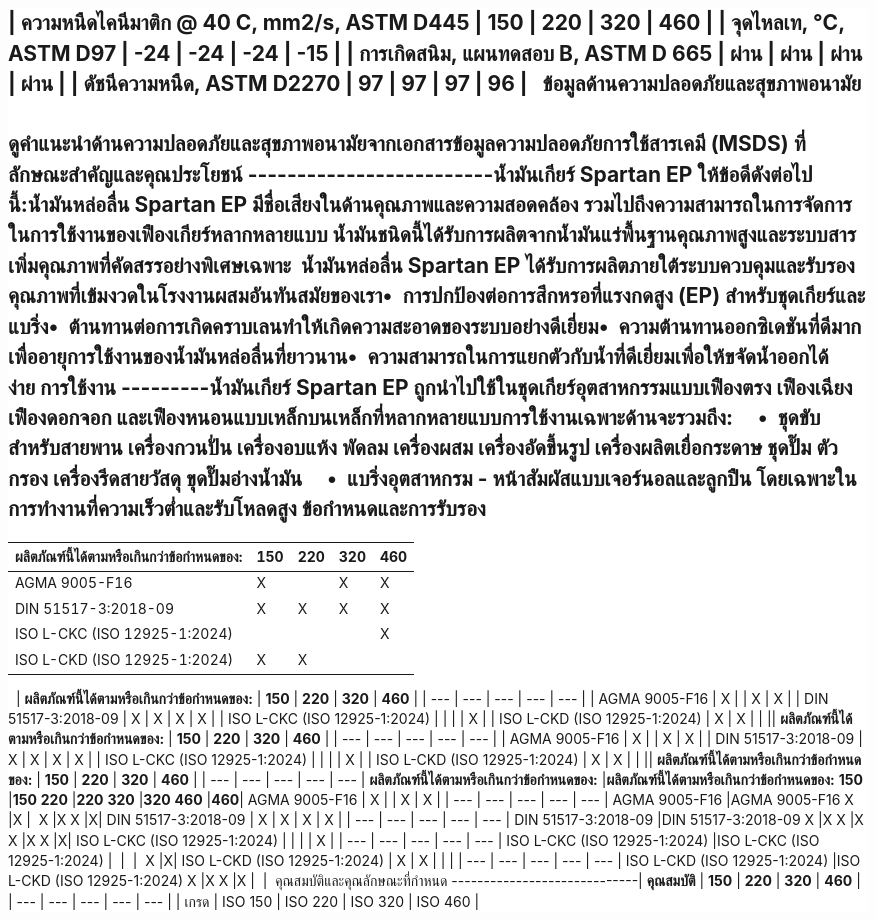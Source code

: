 | ความหนืดไคนีมาติก @ 40 C, mm2/s, ASTM D445 | 150 | 220 | 320 | 460 |
| จุดไหลเท, °C, ASTM D97 | -24 | -24 | -24 | -15 |
| การเกิดสนิม, แผนทดสอบ B, ASTM D 665 | ผ่าน | ผ่าน | ผ่าน | ผ่าน |
| ดัชนีความหนืด, ASTM D2270 | 97 | 97 | 97 | 96 |
 
ข้อมูลด้านความปลอดภัยและสุขภาพอนามัย
------------------------------------
ดูคำแนะนำด้านความปลอดภัยและสุขภาพอนามัยจากเอกสารข้อมูลความปลอดภัยการใช้สารเคมี (MSDS) ที่ ลักษณะสำคัญและคุณประโยชน์
-------------------------น้ำมันเกียร์ Spartan EP ให้ข้อดีดังต่อไปนี้:น้ำมันหล่อลื่น Spartan EP มีชื่อเสียงในด้านคุณภาพและความสอดคล้อง รวมไปถึงความสามารถในการจัดการในการใช้งานของเฟืองเกียร์หลากหลายแบบ น้ำมันชนิดนี้ได้รับการผลิตจากน้ำมันแร่พื้นฐานคุณภาพสูงและระบบสารเพิ่มคุณภาพที่คัดสรรอย่างพิเศษเฉพาะ  น้ำมันหล่อลื่น Spartan EP ได้รับการผลิตภายใต้ระบบควบคุมและรับรองคุณภาพที่เข้มงวดในโรงงานผสมอันทันสมัยของเรา•  การปกป้องต่อการสึกหรอที่แรงกดสูง (EP) สำหรับชุดเกียร์และแบริ่ง•  ต้านทานต่อการเกิดคราบเลนทำให้เกิดความสะอาดของระบบอย่างดีเยี่ยม•  ความต้านทานออกซิเดชันที่ดีมากเพื่ออายุการใช้งานของน้ำมันหล่อลื่นที่ยาวนาน•  ความสามารถในการแยกตัวกับน้ำที่ดีเยี่ยมเพื่อให้ขจัดน้ำออกได้ง่าย การใช้งาน
---------น้ำมันเกียร์ Spartan EP ถูกนำไปใช้ในชุดเกียร์อุตสาหกรรมแบบเฟืองตรง เฟืองเฉียง เฟืองดอกจอก และเฟืองหนอนแบบเหล็กบนเหล็กที่หลากหลายแบบการใช้งานเฉพาะด้านจะรวมถึง:     •  ชุดขับสำหรับสายพาน เครื่องกวนปั่น เครื่องอบแห้ง พัดลม เครื่องผสม เครื่องอัดขึ้นรูป เครื่องผลิตเยื่อกระดาษ ชุดปั๊ม ตัวกรอง เครื่องรีดสายวัสดุ ขุดปั๊มอ่างน้ำมัน     •  แบริ่งอุตสาหกรม - หน้าสัมผัสแบบเจอร์นอลและลูกปืน โดยเฉพาะในการทำงานที่ความเร็วต่ำและรับโหลดสูง ข้อกำหนดและการรับรอง
--------------------
| **ผลิตภัณฑ์นี้ได้ตามหรือเกินกว่าข้อกำหนดของ:** | **150** | **220** | **320** | **460** |
| --- | --- | --- | --- | --- |
| AGMA 9005-F16 | X |  | X | X |
| DIN 51517-3:2018-09 | X | X | X | X |
| ISO L-CKC (ISO 12925-1:2024) |  |  |  | X |
| ISO L-CKD (ISO 12925-1:2024) | X | X |  |  |
 
| **ผลิตภัณฑ์นี้ได้ตามหรือเกินกว่าข้อกำหนดของ:** | **150** | **220** | **320** | **460** |
| --- | --- | --- | --- | --- |
| AGMA 9005-F16 | X |  | X | X |
| DIN 51517-3:2018-09 | X | X | X | X |
| ISO L-CKC (ISO 12925-1:2024) |  |  |  | X |
| ISO L-CKD (ISO 12925-1:2024) | X | X |  |  || **ผลิตภัณฑ์นี้ได้ตามหรือเกินกว่าข้อกำหนดของ:** | **150** | **220** | **320** | **460** |
| --- | --- | --- | --- | --- |
| AGMA 9005-F16 | X |  | X | X |
| DIN 51517-3:2018-09 | X | X | X | X |
| ISO L-CKC (ISO 12925-1:2024) |  |  |  | X |
| ISO L-CKD (ISO 12925-1:2024) | X | X |  |  || **ผลิตภัณฑ์นี้ได้ตามหรือเกินกว่าข้อกำหนดของ:** | **150** | **220** | **320** | **460** |
| --- | --- | --- | --- | --- |
 **ผลิตภัณฑ์นี้ได้ตามหรือเกินกว่าข้อกำหนดของ:** |**ผลิตภัณฑ์นี้ได้ตามหรือเกินกว่าข้อกำหนดของ:** **150** |**150** **220** |**220** **320** |**320** **460** |**460**| AGMA 9005-F16 | X |  | X | X |
| --- | --- | --- | --- | --- |
 AGMA 9005-F16 |AGMA 9005-F16 X |X  |  X |X X |X| DIN 51517-3:2018-09 | X | X | X | X |
| --- | --- | --- | --- | --- |
 DIN 51517-3:2018-09 |DIN 51517-3:2018-09 X |X X |X X |X X |X| ISO L-CKC (ISO 12925-1:2024) |  |  |  | X |
| --- | --- | --- | --- | --- |
 ISO L-CKC (ISO 12925-1:2024) |ISO L-CKC (ISO 12925-1:2024)  |   |   |  X |X| ISO L-CKD (ISO 12925-1:2024) | X | X |  |  |
| --- | --- | --- | --- | --- |
 ISO L-CKD (ISO 12925-1:2024) |ISO L-CKD (ISO 12925-1:2024) X |X X |X  |   |  คุณสมบัติและคุณลักษณะที่กำหนด
-----------------------------| **คุณสมบัติ** | **150** | **220** | **320** | **460** |
| --- | --- | --- | --- | --- |
| เกรด | ISO 150 | ISO 220 | ISO 320 | ISO 460 |